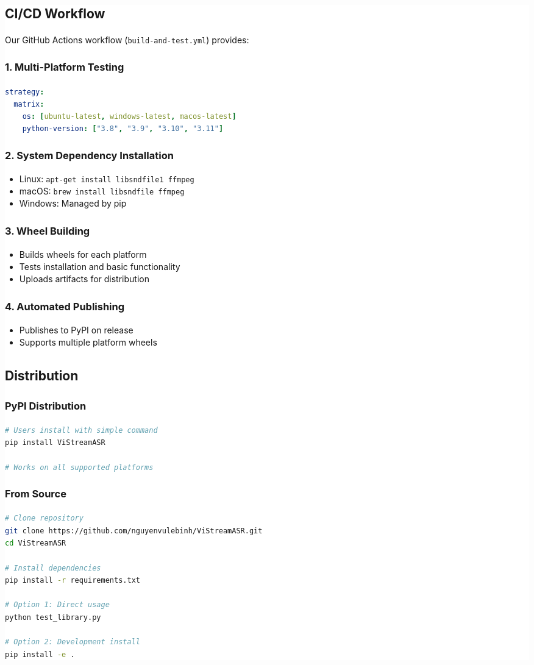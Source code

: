 ## CI/CD Workflow

Our GitHub Actions workflow (`build-and-test.yml`) provides:

### 1. Multi-Platform Testing
```yaml
strategy:
  matrix:
    os: [ubuntu-latest, windows-latest, macos-latest]
    python-version: ["3.8", "3.9", "3.10", "3.11"]
```

### 2. System Dependency Installation
- Linux: `apt-get install libsndfile1 ffmpeg`
- macOS: `brew install libsndfile ffmpeg`
- Windows: Managed by pip

### 3. Wheel Building
- Builds wheels for each platform
- Tests installation and basic functionality
- Uploads artifacts for distribution

### 4. Automated Publishing
- Publishes to PyPI on release
- Supports multiple platform wheels

## Distribution

### PyPI Distribution
```bash
# Users install with simple command
pip install ViStreamASR

# Works on all supported platforms
```

### From Source
```bash
# Clone repository
git clone https://github.com/nguyenvulebinh/ViStreamASR.git
cd ViStreamASR

# Install dependencies
pip install -r requirements.txt

# Option 1: Direct usage
python test_library.py

# Option 2: Development install
pip install -e .
```

